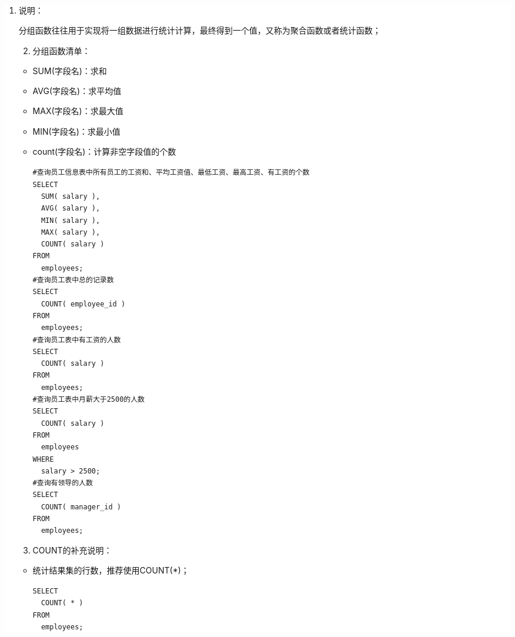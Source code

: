  1. 说明：

    分组函数往往用于实现将一组数据进行统计计算，最终得到一个值，又称为聚合函数或者统计函数；

	2. 分组函数清单：

    + SUM(字段名)：求和

    + AVG(字段名)：求平均值

    + MAX(字段名)：求最大值

    + MIN(字段名)：求最小值

    + count(字段名)：计算非空字段值的个数

      ```mysql
      #查询员工信息表中所有员工的工资和、平均工资值、最低工资、最高工资、有工资的个数
      SELECT
      	SUM( salary ),
      	AVG( salary ),
      	MIN( salary ),
      	MAX( salary ),
      	COUNT( salary ) 
      FROM
      	employees;
      #查询员工表中总的记录数
      SELECT
      	COUNT( employee_id ) 
      FROM
      	employees;
      #查询员工表中有工资的人数
      SELECT
      	COUNT( salary ) 
      FROM
      	employees;
      #查询员工表中月薪大于2500的人数
      SELECT
      	COUNT( salary ) 
      FROM
      	employees 
      WHERE
      	salary > 2500;
      #查询有领导的人数
      SELECT
      	COUNT( manager_id ) 
      FROM
      	employees;
      ```

	3. COUNT的补充说明：

    + 统计结果集的行数，推荐使用COUNT(*)；

      ```mysql
      SELECT
      	COUNT( * ) 
      FROM
      	employees;
      ```
